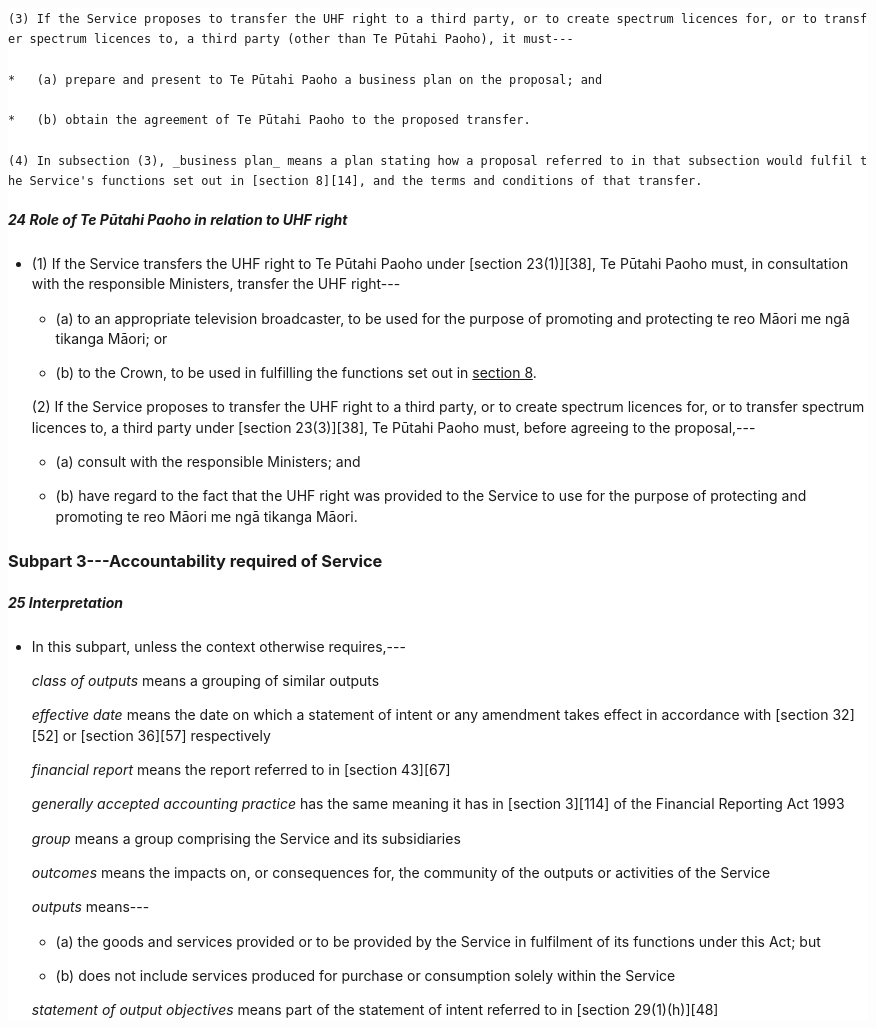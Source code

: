     (3) If the Service proposes to transfer the UHF right to a third party, or to create spectrum licences for, or to transfer spectrum licences to, a third party (other than Te Pūtahi Paoho), it must---
        
    *   (a) prepare and present to Te Pūtahi Paoho a business plan on the proposal; and
    
    *   (b) obtain the agreement of Te Pūtahi Paoho to the proposed transfer.
    
    (4) In subsection (3), _business plan_ means a plan stating how a proposal referred to in that subsection would fulfil the Service's functions set out in [section 8][14], and the terms and conditions of that transfer.

##### 24 Role of Te Pūtahi Paoho in relation to UHF right
    
*   (1) If the Service transfers the UHF right to Te Pūtahi Paoho under [section 23(1)][38], Te Pūtahi Paoho must, in consultation with the responsible Ministers, transfer the UHF right---
        
    *   (a) to an appropriate television broadcaster, to be used for the purpose of promoting and protecting te reo Māori me ngā tikanga Māori; or
    
    *   (b) to the Crown, to be used in fulfilling the functions set out in [section 8][14].
    
    (2) If the Service proposes to transfer the UHF right to a third party, or to create spectrum licences for, or to transfer spectrum licences to, a third party under [section 23(3)][38], Te Pūtahi Paoho must, before agreeing to the proposal,---
        
    *   (a) consult with the responsible Ministers; and
    
    *   (b) have regard to the fact that the UHF right was provided to the Service to use for the purpose of protecting and promoting te reo Māori me ngā tikanga Māori.
    
    

### Subpart 3---Accountability required of Service

##### 25 Interpretation
    
*   In this subpart, unless the context otherwise requires,---
    
    _class of outputs_ means a grouping of similar outputs
    
    _effective date_ means the date on which a statement of intent or any amendment takes effect in accordance with [section 32][52] or [section 36][57] respectively
    
    _financial report_ means the report referred to in [section 43][67]
    
    _generally accepted accounting practice_ has the same meaning it has in [section 3][114] of the Financial Reporting Act 1993
    
    _group_ means a group comprising the Service and its subsidiaries
    
    _outcomes_ means the impacts on, or consequences for, the community of the outputs or activities of the Service
    
    _outputs_ means---
        
    *   (a) the goods and services provided or to be provided by the Service in fulfilment of its functions under this Act; but
    
    *   (b) does not include services produced for purchase or consumption solely within the Service
    
    _statement of output objectives_ means part of the statement of intent referred to in [section 29(1)(h)][48]
    

[0]: http://www.legislation.govt.nz/act/public/2003/0021/latest/link.aspx?id=DLM195466
[1]: http://www.legislation.govt.nz/act/public/2003/0021/latest/whole.html#DLM193698
[2]: http://www.legislation.govt.nz/act/public/2003/0021/latest/whole.html#DLM194301
[3]: http://www.legislation.govt.nz/act/public/2003/0021/latest/whole.html#DLM194302
[4]: http://www.legislation.govt.nz/act/public/2003/0021/latest/whole.html#DLM194303
[5]: http://www.legislation.govt.nz/act/public/2003/0021/latest/whole.html#DLM194304
[6]: http://www.legislation.govt.nz/act/public/2003/0021/latest/whole.html#DLM194305
[7]: http://www.legislation.govt.nz/act/public/2003/0021/latest/whole.html#DLM194306
[8]: http://www.legislation.govt.nz/act/public/2003/0021/latest/whole.html#DLM194307
[9]: http://www.legislation.govt.nz/act/public/2003/0021/latest/whole.html#DLM194308
[10]: http://www.legislation.govt.nz/act/public/2003/0021/latest/whole.html#DLM194341
[11]: http://www.legislation.govt.nz/act/public/2003/0021/latest/whole.html#DLM194342
[12]: http://www.legislation.govt.nz/act/public/2003/0021/latest/whole.html#DLM194343
[13]: http://www.legislation.govt.nz/act/public/2003/0021/latest/whole.html#DLM194344
[14]: http://www.legislation.govt.nz/act/public/2003/0021/latest/whole.html#DLM194345
[15]: http://www.legislation.govt.nz/act/public/2003/0021/latest/whole.html#DLM194346
[16]: http://www.legislation.govt.nz/act/public/2003/0021/latest/whole.html#DLM194347
[17]: http://www.legislation.govt.nz/act/public/2003/0021/latest/whole.html#DLM194348
[18]: http://www.legislation.govt.nz/act/public/2003/0021/latest/whole.html#DLM194349
[19]: http://www.legislation.govt.nz/act/public/2003/0021/latest/whole.html#DLM194350
[20]: http://www.legislation.govt.nz/act/public/2003/0021/latest/whole.html#DLM194351
[21]: http://www.legislation.govt.nz/act/public/2003/0021/latest/whole.html#DLM194352
[22]: http://www.legislation.govt.nz/act/public/2003/0021/latest/whole.html#DLM194353
[23]: http://www.legislation.govt.nz/act/public/2003/0021/latest/whole.html#DLM194354
[24]: http://www.legislation.govt.nz/act/public/2003/0021/latest/whole.html#DLM194355
[25]: http://www.legislation.govt.nz/act/public/2003/0021/latest/whole.html#DLM194356
[26]: http://www.legislation.govt.nz/act/public/2003/0021/latest/whole.html#DLM194357
[27]: http://www.legislation.govt.nz/act/public/2003/0021/latest/whole.html#DLM194358
[28]: http://www.legislation.govt.nz/act/public/2003/0021/latest/whole.html#DLM194359
[29]: http://www.legislation.govt.nz/act/public/2003/0021/latest/whole.html#DLM194360
[30]: http://www.legislation.govt.nz/act/public/2003/0021/latest/whole.html#DLM194361
[31]: http://www.legislation.govt.nz/act/public/2003/0021/latest/whole.html#DLM194362
[32]: http://www.legislation.govt.nz/act/public/2003/0021/latest/whole.html#DLM194363
[33]: http://www.legislation.govt.nz/act/public/2003/0021/latest/whole.html#DLM194364
[34]: http://www.legislation.govt.nz/act/public/2003/0021/latest/whole.html#DLM194365
[35]: http://www.legislation.govt.nz/act/public/2003/0021/latest/whole.html#DLM194366
[36]: http://www.legislation.govt.nz/act/public/2003/0021/latest/whole.html#DLM194367
[37]: http://www.legislation.govt.nz/act/public/2003/0021/latest/whole.html#DLM194368